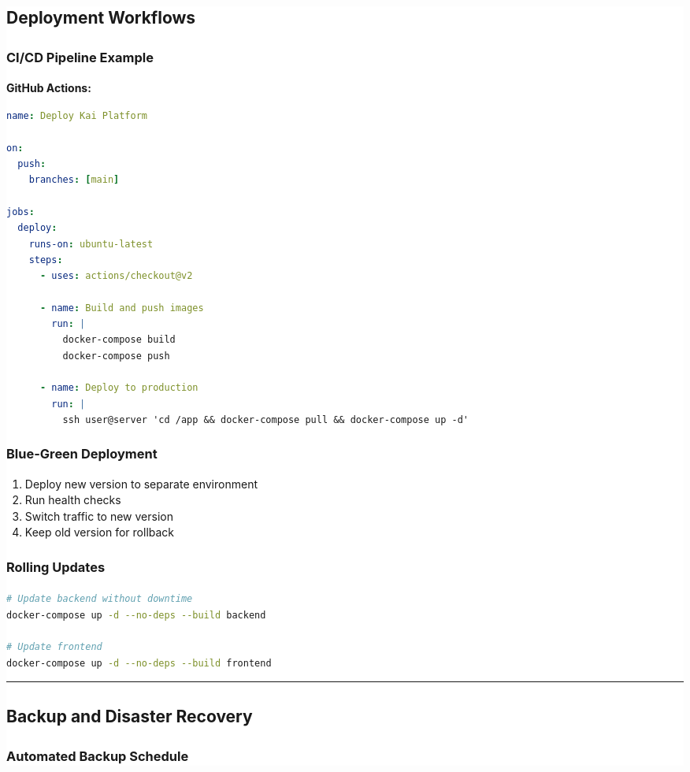 
## Deployment Workflows

### CI/CD Pipeline Example

**GitHub Actions:**

```yaml
name: Deploy Kai Platform

on:
  push:
    branches: [main]

jobs:
  deploy:
    runs-on: ubuntu-latest
    steps:
      - uses: actions/checkout@v2

      - name: Build and push images
        run: |
          docker-compose build
          docker-compose push

      - name: Deploy to production
        run: |
          ssh user@server 'cd /app && docker-compose pull && docker-compose up -d'
```

### Blue-Green Deployment

1. Deploy new version to separate environment
2. Run health checks
3. Switch traffic to new version
4. Keep old version for rollback

### Rolling Updates

```bash
# Update backend without downtime
docker-compose up -d --no-deps --build backend

# Update frontend
docker-compose up -d --no-deps --build frontend
```

---

## Backup and Disaster Recovery

### Automated Backup Schedule
